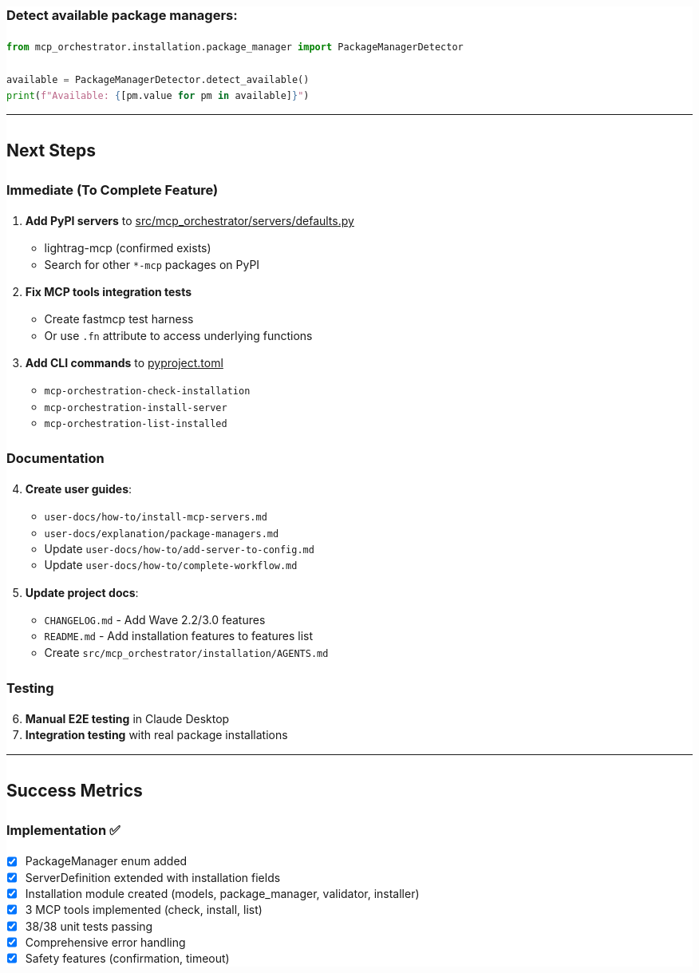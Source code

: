 ### Detect available package managers:
```python
from mcp_orchestrator.installation.package_manager import PackageManagerDetector

available = PackageManagerDetector.detect_available()
print(f"Available: {[pm.value for pm in available]}")
```

---

## Next Steps

### Immediate (To Complete Feature)
1. **Add PyPI servers** to [src/mcp_orchestrator/servers/defaults.py](../../src/mcp_orchestrator/servers/defaults.py)
   - lightrag-mcp (confirmed exists)
   - Search for other `*-mcp` packages on PyPI

2. **Fix MCP tools integration tests**
   - Create fastmcp test harness
   - Or use `.fn` attribute to access underlying functions

3. **Add CLI commands** to [pyproject.toml](../../pyproject.toml)
   - `mcp-orchestration-check-installation`
   - `mcp-orchestration-install-server`
   - `mcp-orchestration-list-installed`

### Documentation
4. **Create user guides**:
   - `user-docs/how-to/install-mcp-servers.md`
   - `user-docs/explanation/package-managers.md`
   - Update `user-docs/how-to/add-server-to-config.md`
   - Update `user-docs/how-to/complete-workflow.md`

5. **Update project docs**:
   - `CHANGELOG.md` - Add Wave 2.2/3.0 features
   - `README.md` - Add installation features to features list
   - Create `src/mcp_orchestrator/installation/AGENTS.md`

### Testing
6. **Manual E2E testing** in Claude Desktop
7. **Integration testing** with real package installations

---

## Success Metrics

### Implementation ✅
- [x] PackageManager enum added
- [x] ServerDefinition extended with installation fields
- [x] Installation module created (models, package_manager, validator, installer)
- [x] 3 MCP tools implemented (check, install, list)
- [x] 38/38 unit tests passing
- [x] Comprehensive error handling
- [x] Safety features (confirmation, timeout)
